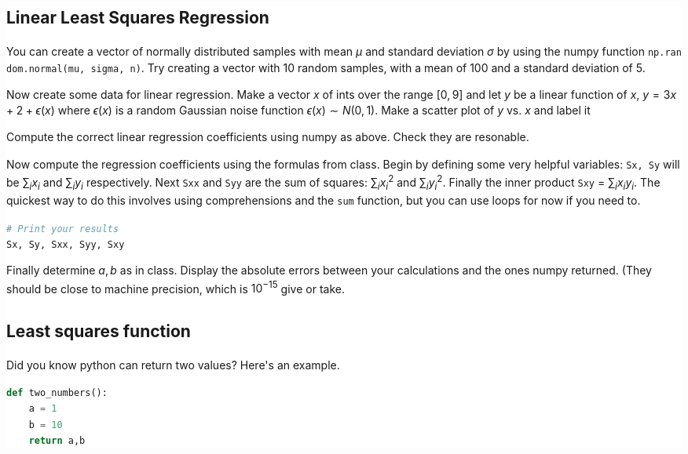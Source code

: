 ``` python
```

## Linear Least Squares Regression

You can create a vector of normally distributed samples with mean $\mu$
and standard deviation $\sigma$ by using the numpy function
`np.random.normal(mu, sigma, n)`. Try creating a vector with 10 random
samples, with a mean of 100 and a standard deviation of 5.

``` python
```

Now create some data for linear regression. Make a vector $x$ of ints
over the range $[0,9]$ and let $y$ be a linear function of $x$,
$y = 3x+2+\epsilon(x)$ where $\epsilon(x)$ is a random Gaussian noise
function $\epsilon(x) \sim N(0,1)$. Make a scatter plot of $y$ vs. $x$
and label it

``` python
```

Compute the correct linear regression coefficients using numpy as above.
Check they are resonable.

``` python
```

Now compute the regression coefficients using the formulas from class.
Begin by defining some very helpful variables: `Sx, Sy` will be
$\sum_i {x_i}$ and $\sum_i {y_i}$ respectively. Next `Sxx` and `Syy` are
the sum of squares: $\sum_i {x_i}^2$ and $\sum_i {y_i}^2$. Finally the
inner product `Sxy` = $\sum_i x_iy_i$. The quickest way to do this
involves using comprehensions and the `sum` function, but you can use
loops for now if you need to.

``` python
```

``` python
# Print your results
Sx, Sy, Sxx, Syy, Sxy
```

Finally determine $a,b$ as in class. Display the absolute errors between
your calculations and the ones numpy returned. (They should be close to
machine precision, which is $10^{-15}$ give or take.

``` python
```

## Least squares function

Did you know python can return two values? Here's an example.

``` python
def two_numbers():
    a = 1
    b = 10
    return a,b
```


[^1]: By DenisBoigelot, original uploader was Imagecreator - Own work,